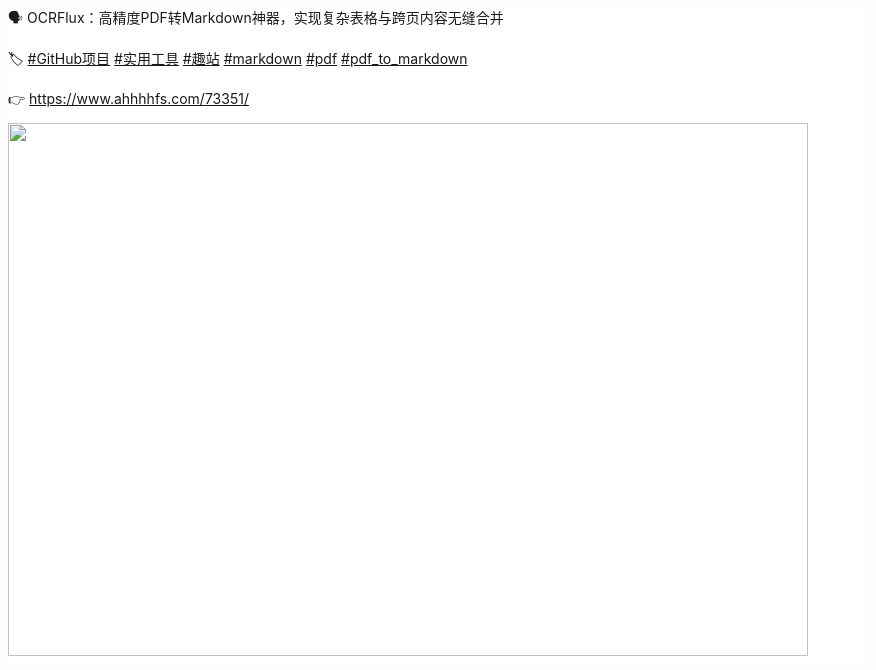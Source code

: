 <p><span class="emoji">🗣️</span> OCRFlux：高精度PDF转Markdown神器，实现复杂表格与跨页内容无缝合并<br><br><span class="emoji">🏷️</span> <a href="https://t.me/abskoop/11518?q=%23GitHub%E9%A1%B9%E7%9B%AE">#GitHub项目</a> <a href="https://t.me/abskoop/11518?q=%23%E5%AE%9E%E7%94%A8%E5%B7%A5%E5%85%B7">#实用工具</a> <a href="https://t.me/abskoop/11518?q=%23%E8%B6%A3%E7%AB%99">#趣站</a> <a href="https://t.me/abskoop/11518?q=%23markdown">#markdown</a> <a href="https://t.me/abskoop/11518?q=%23pdf">#pdf</a> <a href="https://t.me/abskoop/11518?q=%23pdf_to_markdown">#pdf_to_markdown</a><br><br><span class="emoji">👉</span> <a href="https://www.ahhhhfs.com/73351/" target="_blank" rel="noopener">https://www.ahhhhfs.com/73351/</a></p><img src="https://cdn5.cdn-telegram.org/file/UL-e4rHgdoPTXvcdEF95CWeCdL6lpgTJZpfacaLJE4OEWpNc7xbuNJkBMrXOliIl6wGTj1u1_GgtlIjCcbxcDC9uzCNG_iPNve4Onfi7FnEkEAEWMhkEoapXaa5qZiV8eaLNWuTXxG3LuDBWyOLtpB5zXzcsqEHeBxDVXLo5YkyG0r-wq0pXZmHywCRWyFrimGFyb0k-_iMXiEk2S37HaskoEilXMfhrkU0wH-5fnkm0qaeNHBQSOnn5lkru4kYt1NbcUn3gy6I5YDs6cqi7CiYS-rMBS9qx6sB59jfO5brJcfMh-qH7Q_PJmNZHxCbjfP0t8CxwU584TScZglFnfQ.jpg" width="800" height="533" referrerpolicy="no-referrer">

